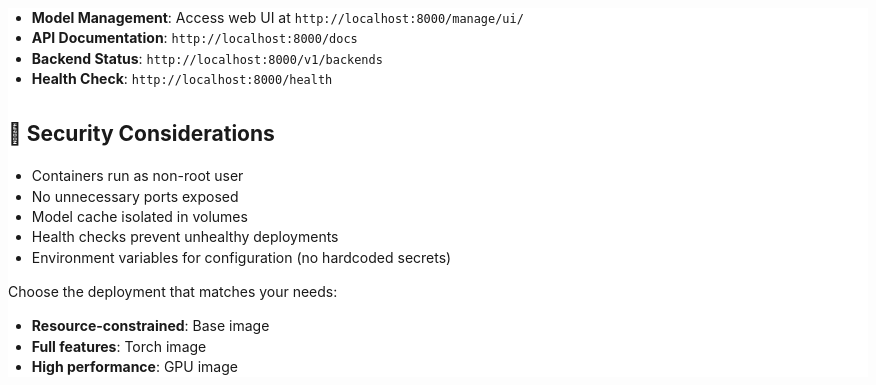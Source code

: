- **Model Management**: Access web UI at `http://localhost:8000/manage/ui/`
- **API Documentation**: `http://localhost:8000/docs`
- **Backend Status**: `http://localhost:8000/v1/backends`
- **Health Check**: `http://localhost:8000/health`

## 🔐 Security Considerations

- Containers run as non-root user
- No unnecessary ports exposed
- Model cache isolated in volumes
- Health checks prevent unhealthy deployments
- Environment variables for configuration (no hardcoded secrets)

Choose the deployment that matches your needs:
- **Resource-constrained**: Base image
- **Full features**: Torch image  
- **High performance**: GPU image